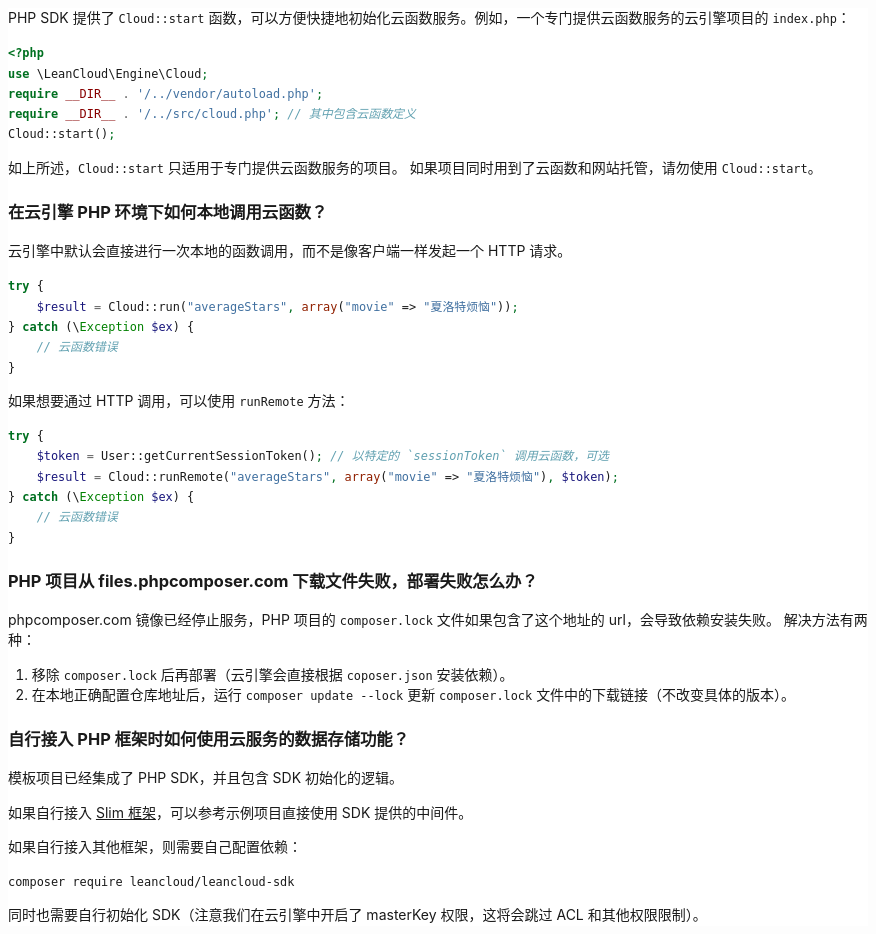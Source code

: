 PHP SDK 提供了 `Cloud::start` 函数，可以方便快捷地初始化云函数服务。例如，一个专门提供云函数服务的云引擎项目的 `index.php`：

```php
<?php
use \LeanCloud\Engine\Cloud;
require __DIR__ . '/../vendor/autoload.php';
require __DIR__ . '/../src/cloud.php'; // 其中包含云函数定义
Cloud::start();
```

如上所述，`Cloud::start` 只适用于专门提供云函数服务的项目。
如果项目同时用到了云函数和网站托管，请勿使用 `Cloud::start`。

### 在云引擎 PHP 环境下如何本地调用云函数？

云引擎中默认会直接进行一次本地的函数调用，而不是像客户端一样发起一个 HTTP 请求。

```php
try {
    $result = Cloud::run("averageStars", array("movie" => "夏洛特烦恼"));
} catch (\Exception $ex) {
    // 云函数错误
}
```

如果想要通过 HTTP 调用，可以使用 `runRemote` 方法：

```php
try {
    $token = User::getCurrentSessionToken(); // 以特定的 `sessionToken` 调用云函数，可选
    $result = Cloud::runRemote("averageStars", array("movie" => "夏洛特烦恼"), $token);
} catch (\Exception $ex) {
    // 云函数错误
}
```

### PHP 项目从 files.phpcomposer.com 下载文件失败，部署失败怎么办？

phpcomposer.com 镜像已经停止服务，PHP 项目的 `composer.lock` 文件如果包含了这个地址的 url，会导致依赖安装失败。
解决方法有两种：

1. 移除 `composer.lock` 后再部署（云引擎会直接根据 `coposer.json` 安装依赖）。
2. 在本地正确配置仓库地址后，运行 `composer update --lock` 更新 `composer.lock` 文件中的下载链接（不改变具体的版本）。

### 自行接入 PHP 框架时如何使用云服务的数据存储功能？

模板项目已经集成了 PHP SDK，并且包含 SDK 初始化的逻辑。

如果自行接入 [Slim 框架](http://www.slimframework.com)，可以参考示例项目直接使用 SDK 提供的中间件。

如果自行接入其他框架，则需要自己配置依赖：

```sh
composer require leancloud/leancloud-sdk
```

同时也需要自行初始化 SDK（注意我们在云引擎中开启了 masterKey 权限，这将会跳过 ACL 和其他权限限制）。

